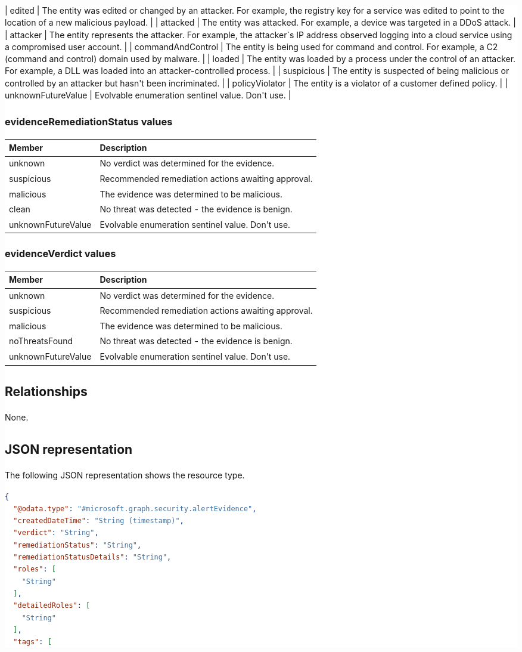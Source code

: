 | edited                     | The entity was edited or changed by an attacker. For example, the registry key for a service was edited to point to the location of a new malicious payload.                 |
| attacked                   | The entity was attacked. For example, a device was targeted in a DDoS attack.                                                                                                |
| attacker                   | The entity represents the attacker. For example, the attacker`s IP address observed logging into a cloud service using a compromised user account.                           |
| commandAndControl          | The entity is being used for command and control. For example, a C2 (command and control) domain used by malware.                                                            |
| loaded                     | The entity was loaded by a process under the control of an attacker. For example, a DLL was loaded into an attacker-controlled process.                                      |
| suspicious                 | The entity is suspected of being malicious or controlled by an attacker but hasn't been incriminated.                                                               |
| policyViolator             | The entity is a violator of a customer defined policy.                                                                                                               |
| unknownFutureValue         | Evolvable enumeration sentinel value. Don't use.  |


### evidenceRemediationStatus values 

| Member                     | Description                                       |
| :--------------------------| :------------------------------------------------ |
| unknown                    | No verdict was determined for the evidence.        |
| suspicious                 | Recommended remediation actions awaiting approval.|
| malicious                  | The evidence was determined to be malicious.      |
| clean                      | No threat was detected - the evidence is benign.  |
| unknownFutureValue         | Evolvable enumeration sentinel value. Don't use.  |


### evidenceVerdict values 

| Member                     | Description                                       |
| :--------------------------| :------------------------------------------------ |
| unknown                    | No verdict was determined for the evidence.|
| suspicious                 | Recommended remediation actions awaiting approval.|
| malicious                  | The evidence was determined to be malicious. |
| noThreatsFound             | No threat was detected - the evidence is benign.  |
| unknownFutureValue         | Evolvable enumeration sentinel value. Don't use.  |


## Relationships
None.

## JSON representation
The following JSON representation shows the resource type.

``` json
{
  "@odata.type": "#microsoft.graph.security.alertEvidence",
  "createdDateTime": "String (timestamp)",
  "verdict": "String",
  "remediationStatus": "String",
  "remediationStatusDetails": "String",
  "roles": [
    "String"
  ],
  "detailedRoles": [
    "String"
  ],
  "tags": [
```